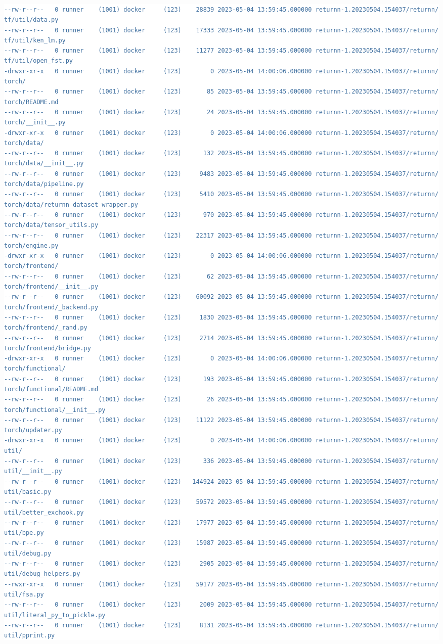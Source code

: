 ```diff
--rw-r--r--   0 runner    (1001) docker     (123)    28839 2023-05-04 13:59:45.000000 returnn-1.20230504.154037/returnn/tf/util/data.py
--rw-r--r--   0 runner    (1001) docker     (123)    17333 2023-05-04 13:59:45.000000 returnn-1.20230504.154037/returnn/tf/util/ken_lm.py
--rw-r--r--   0 runner    (1001) docker     (123)    11277 2023-05-04 13:59:45.000000 returnn-1.20230504.154037/returnn/tf/util/open_fst.py
-drwxr-xr-x   0 runner    (1001) docker     (123)        0 2023-05-04 14:00:06.000000 returnn-1.20230504.154037/returnn/torch/
--rw-r--r--   0 runner    (1001) docker     (123)       85 2023-05-04 13:59:45.000000 returnn-1.20230504.154037/returnn/torch/README.md
--rw-r--r--   0 runner    (1001) docker     (123)       24 2023-05-04 13:59:45.000000 returnn-1.20230504.154037/returnn/torch/__init__.py
-drwxr-xr-x   0 runner    (1001) docker     (123)        0 2023-05-04 14:00:06.000000 returnn-1.20230504.154037/returnn/torch/data/
--rw-r--r--   0 runner    (1001) docker     (123)      132 2023-05-04 13:59:45.000000 returnn-1.20230504.154037/returnn/torch/data/__init__.py
--rw-r--r--   0 runner    (1001) docker     (123)     9483 2023-05-04 13:59:45.000000 returnn-1.20230504.154037/returnn/torch/data/pipeline.py
--rw-r--r--   0 runner    (1001) docker     (123)     5410 2023-05-04 13:59:45.000000 returnn-1.20230504.154037/returnn/torch/data/returnn_dataset_wrapper.py
--rw-r--r--   0 runner    (1001) docker     (123)      970 2023-05-04 13:59:45.000000 returnn-1.20230504.154037/returnn/torch/data/tensor_utils.py
--rw-r--r--   0 runner    (1001) docker     (123)    22317 2023-05-04 13:59:45.000000 returnn-1.20230504.154037/returnn/torch/engine.py
-drwxr-xr-x   0 runner    (1001) docker     (123)        0 2023-05-04 14:00:06.000000 returnn-1.20230504.154037/returnn/torch/frontend/
--rw-r--r--   0 runner    (1001) docker     (123)       62 2023-05-04 13:59:45.000000 returnn-1.20230504.154037/returnn/torch/frontend/__init__.py
--rw-r--r--   0 runner    (1001) docker     (123)    60092 2023-05-04 13:59:45.000000 returnn-1.20230504.154037/returnn/torch/frontend/_backend.py
--rw-r--r--   0 runner    (1001) docker     (123)     1830 2023-05-04 13:59:45.000000 returnn-1.20230504.154037/returnn/torch/frontend/_rand.py
--rw-r--r--   0 runner    (1001) docker     (123)     2714 2023-05-04 13:59:45.000000 returnn-1.20230504.154037/returnn/torch/frontend/bridge.py
-drwxr-xr-x   0 runner    (1001) docker     (123)        0 2023-05-04 14:00:06.000000 returnn-1.20230504.154037/returnn/torch/functional/
--rw-r--r--   0 runner    (1001) docker     (123)      193 2023-05-04 13:59:45.000000 returnn-1.20230504.154037/returnn/torch/functional/README.md
--rw-r--r--   0 runner    (1001) docker     (123)       26 2023-05-04 13:59:45.000000 returnn-1.20230504.154037/returnn/torch/functional/__init__.py
--rw-r--r--   0 runner    (1001) docker     (123)    11122 2023-05-04 13:59:45.000000 returnn-1.20230504.154037/returnn/torch/updater.py
-drwxr-xr-x   0 runner    (1001) docker     (123)        0 2023-05-04 14:00:06.000000 returnn-1.20230504.154037/returnn/util/
--rw-r--r--   0 runner    (1001) docker     (123)      336 2023-05-04 13:59:45.000000 returnn-1.20230504.154037/returnn/util/__init__.py
--rw-r--r--   0 runner    (1001) docker     (123)   144924 2023-05-04 13:59:45.000000 returnn-1.20230504.154037/returnn/util/basic.py
--rw-r--r--   0 runner    (1001) docker     (123)    59572 2023-05-04 13:59:45.000000 returnn-1.20230504.154037/returnn/util/better_exchook.py
--rw-r--r--   0 runner    (1001) docker     (123)    17977 2023-05-04 13:59:45.000000 returnn-1.20230504.154037/returnn/util/bpe.py
--rw-r--r--   0 runner    (1001) docker     (123)    15987 2023-05-04 13:59:45.000000 returnn-1.20230504.154037/returnn/util/debug.py
--rw-r--r--   0 runner    (1001) docker     (123)     2905 2023-05-04 13:59:45.000000 returnn-1.20230504.154037/returnn/util/debug_helpers.py
--rwxr-xr-x   0 runner    (1001) docker     (123)    59177 2023-05-04 13:59:45.000000 returnn-1.20230504.154037/returnn/util/fsa.py
--rw-r--r--   0 runner    (1001) docker     (123)     2009 2023-05-04 13:59:45.000000 returnn-1.20230504.154037/returnn/util/literal_py_to_pickle.py
--rw-r--r--   0 runner    (1001) docker     (123)     8131 2023-05-04 13:59:45.000000 returnn-1.20230504.154037/returnn/util/pprint.py
```